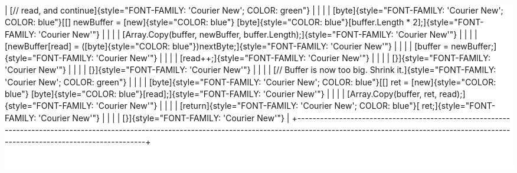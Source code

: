 | [// read, and continue]{style="FONT-FAMILY: 'Courier New'; COLOR: green"}                                                                                                                                                        |
|                                                                                                                                                                                                                                  |
| [byte]{style="FONT-FAMILY: 'Courier New'; COLOR: blue"}[\[\] newBuffer = [new]{style="COLOR: blue"} [byte]{style="COLOR: blue"}\[buffer.Length \* 2\];]{style="FONT-FAMILY: 'Courier New'"}                                      |
|                                                                                                                                                                                                                                  |
| [Array.Copy(buffer, newBuffer, buffer.Length);]{style="FONT-FAMILY: 'Courier New'"}                                                                                                                                              |
|                                                                                                                                                                                                                                  |
| [newBuffer\[read\] = ([byte]{style="COLOR: blue"})nextByte;]{style="FONT-FAMILY: 'Courier New'"}                                                                                                                                 |
|                                                                                                                                                                                                                                  |
| [buffer = newBuffer;]{style="FONT-FAMILY: 'Courier New'"}                                                                                                                                                                        |
|                                                                                                                                                                                                                                  |
| [read++;]{style="FONT-FAMILY: 'Courier New'"}                                                                                                                                                                                    |
|                                                                                                                                                                                                                                  |
| [}]{style="FONT-FAMILY: 'Courier New'"}                                                                                                                                                                                          |
|                                                                                                                                                                                                                                  |
| [}]{style="FONT-FAMILY: 'Courier New'"}                                                                                                                                                                                          |
|                                                                                                                                                                                                                                  |
| [// Buffer is now too big. Shrink it.]{style="FONT-FAMILY: 'Courier New'; COLOR: green"}                                                                                                                                         |
|                                                                                                                                                                                                                                  |
| [byte]{style="FONT-FAMILY: 'Courier New'; COLOR: blue"}[\[\] ret = [new]{style="COLOR: blue"} [byte]{style="COLOR: blue"}\[read\];]{style="FONT-FAMILY: 'Courier New'"}                                                          |
|                                                                                                                                                                                                                                  |
| [Array.Copy(buffer, ret, read);]{style="FONT-FAMILY: 'Courier New'"}                                                                                                                                                             |
|                                                                                                                                                                                                                                  |
| [return]{style="FONT-FAMILY: 'Courier New'; COLOR: blue"}[ ret;]{style="FONT-FAMILY: 'Courier New'"}                                                                                                                             |
|                                                                                                                                                                                                                                  |
| [}]{style="FONT-FAMILY: 'Courier New'"}                                                                                                                                                                                          |
+----------------------------------------------------------------------------------------------------------------------------------------------------------------------------------------------------------------------------------+

 
